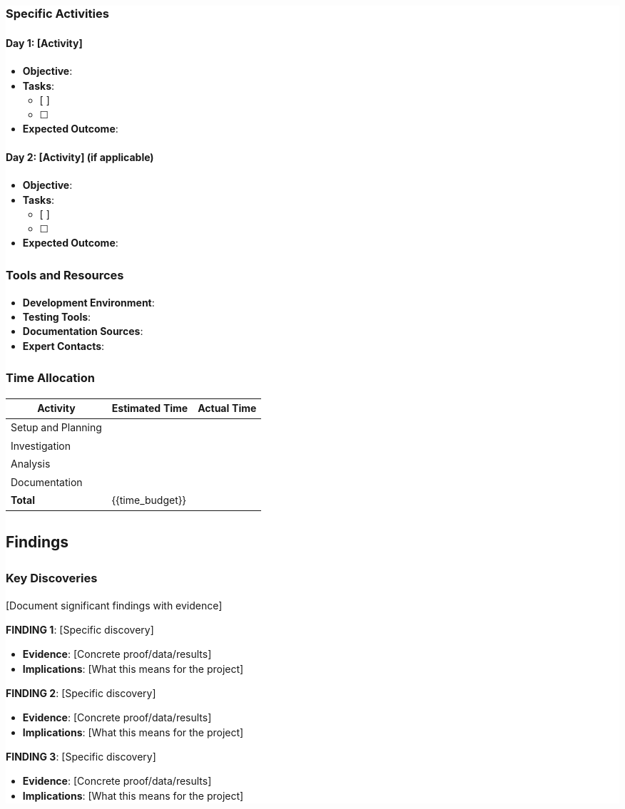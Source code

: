 ### Specific Activities

#### Day 1: [Activity]
- **Objective**:
- **Tasks**:
  - [ ]
  - [ ]
- **Expected Outcome**:

#### Day 2: [Activity] (if applicable)
- **Objective**:
- **Tasks**:
  - [ ]
  - [ ]
- **Expected Outcome**:

### Tools and Resources
- **Development Environment**:
- **Testing Tools**:
- **Documentation Sources**:
- **Expert Contacts**:

### Time Allocation
| Activity | Estimated Time | Actual Time |
|----------|----------------|-------------|
| Setup and Planning | | |
| Investigation | | |
| Analysis | | |
| Documentation | | |
| **Total** | {{time_budget}} | |

## Findings

### Key Discoveries
[Document significant findings with evidence]

**FINDING 1**: [Specific discovery]
- **Evidence**: [Concrete proof/data/results]
- **Implications**: [What this means for the project]

**FINDING 2**: [Specific discovery]
- **Evidence**: [Concrete proof/data/results]
- **Implications**: [What this means for the project]

**FINDING 3**: [Specific discovery]
- **Evidence**: [Concrete proof/data/results]
- **Implications**: [What this means for the project]
